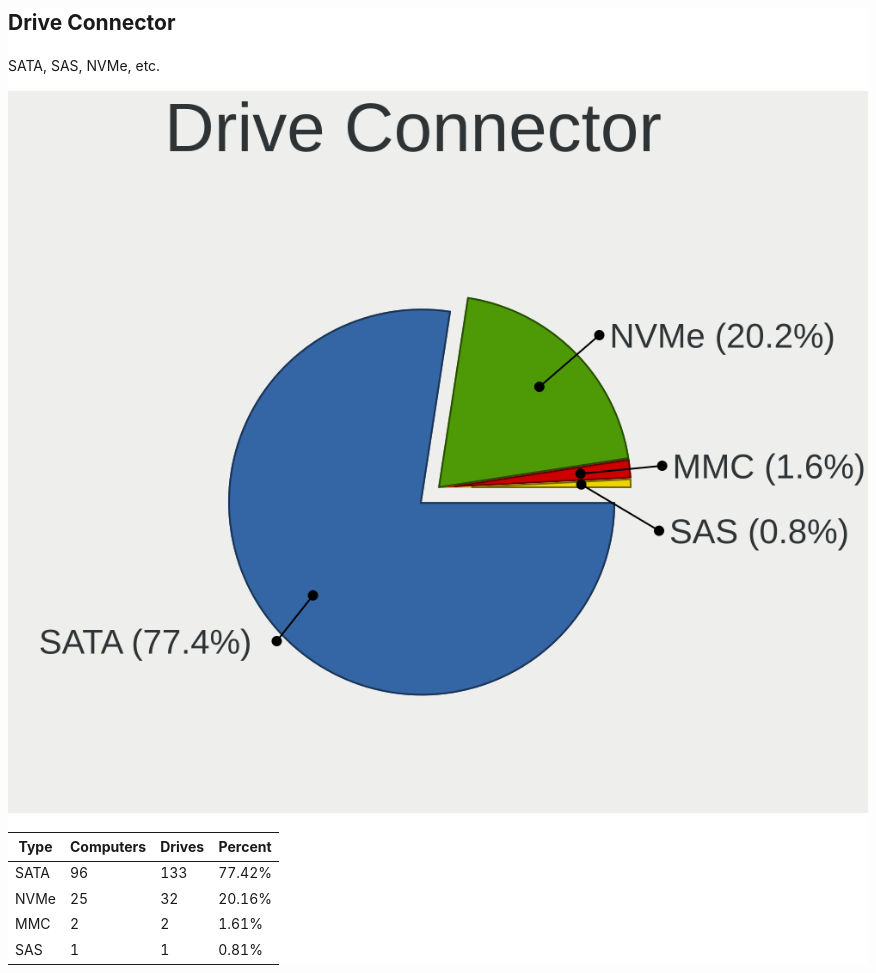 Drive Connector
---------------

SATA, SAS, NVMe, etc.

![Drive Connector](./images/pie_chart/drive_bus.svg)


| Type | Computers | Drives | Percent |
|------|-----------|--------|---------|
| SATA | 96        | 133    | 77.42%  |
| NVMe | 25        | 32     | 20.16%  |
| MMC  | 2         | 2      | 1.61%   |
| SAS  | 1         | 1      | 0.81%   |
